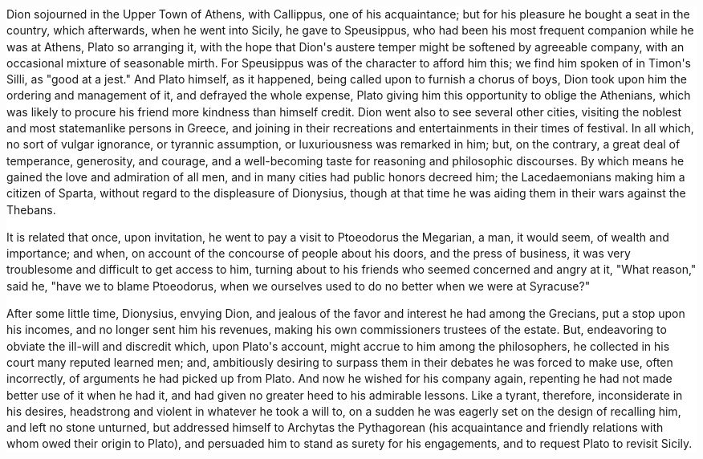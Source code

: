 Dion sojourned in the Upper Town of Athens, with Callippus, one
of his acquaintance; but for his pleasure he bought a seat in
the country, which afterwards, when he went into Sicily, he gave
to Speusippus, who had been his most frequent companion while
he was at Athens, Plato so arranging it, with the hope that
Dion's austere temper might be softened by agreeable company,
with an occasional mixture of seasonable mirth.  For Speusippus
was of the character to afford him this; we find him spoken of
in Timon's Silli, as "good at a jest."  And Plato himself, as
it happened, being called upon to furnish a chorus of boys, Dion
took upon him the ordering and management of it, and defrayed
the whole expense, Plato giving him this opportunity to oblige
the Athenians, which was likely to procure his friend more
kindness than himself credit.  Dion went also to see several
other cities, visiting the noblest and most statemanlike persons
in Greece, and joining in their recreations and entertainments
in their times of festival.  In all which, no sort of vulgar
ignorance, or tyrannic assumption, or luxuriousness was remarked
in him; but, on the contrary, a great deal of temperance,
generosity, and courage, and a well-becoming taste for reasoning
and philosophic discourses.  By which means he gained the love
and admiration of all men, and in many cities had public honors
decreed him; the Lacedaemonians making him a citizen of Sparta,
without regard to the displeasure of Dionysius, though at that
time he was aiding them in their wars against the Thebans.

It is related that once, upon invitation, he went to pay a visit
to Ptoeodorus the Megarian, a man, it would seem, of wealth and
importance; and when, on account of the concourse of people
about his doors, and the press of business, it was very
troublesome and difficult to get access to him, turning about to
his friends who seemed concerned and angry at it, "What reason,"
said he, "have we to blame Ptoeodorus, when we ourselves used to
do no better when we were at Syracuse?"

After some little time, Dionysius, envying Dion, and jealous of
the favor and interest he had among the Grecians, put a stop
upon his incomes, and no longer sent him his revenues, making
his own commissioners trustees of the estate.  But, endeavoring
to obviate the ill-will and discredit which, upon Plato's
account, might accrue to him among the philosophers, he
collected in his court many reputed learned men; and,
ambitiously desiring to surpass them in their debates he was
forced to make use, often incorrectly, of arguments he had
picked up from Plato.  And now he wished for his company again,
repenting he had not made better use of it when he had it, and
had given no greater heed to his admirable lessons.  Like a
tyrant, therefore, inconsiderate in his desires, headstrong and
violent in whatever he took a will to, on a sudden he was
eagerly set on the design of recalling him, and left no stone
unturned, but addressed himself to Archytas the Pythagorean (his
acquaintance and friendly relations with whom owed their origin
to Plato), and persuaded him to stand as surety for his
engagements, and to request Plato to revisit Sicily.
